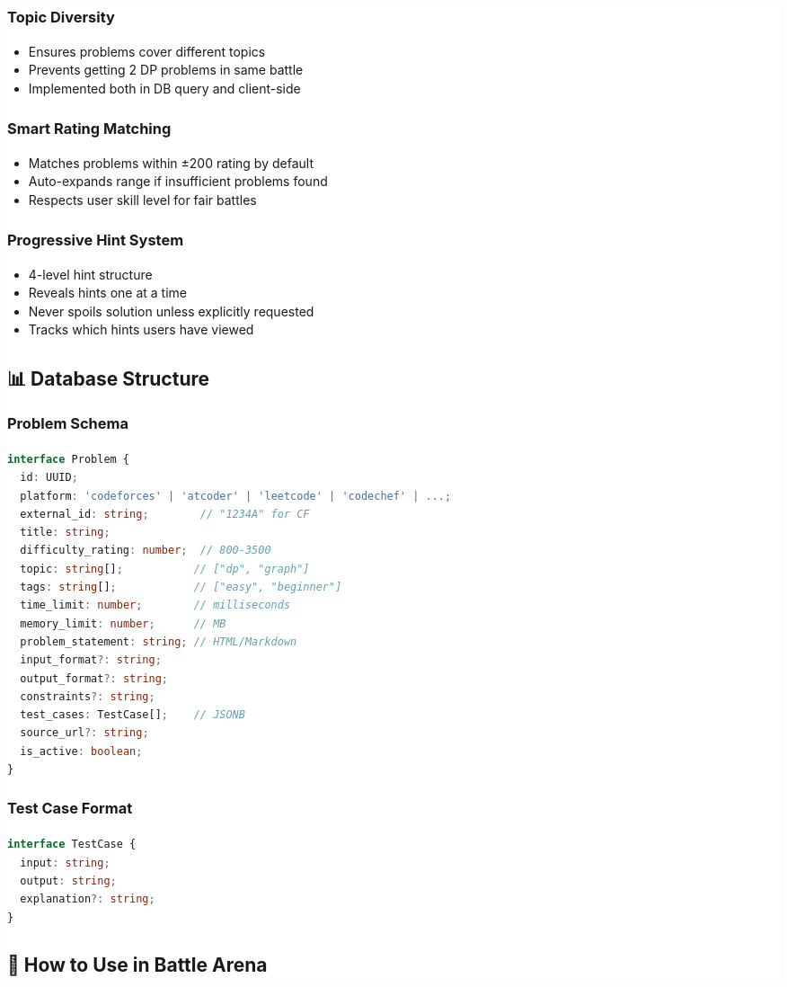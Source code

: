 ### Topic Diversity
- Ensures problems cover different topics
- Prevents getting 2 DP problems in same battle
- Implemented both in DB query and client-side

### Smart Rating Matching
- Matches problems within ±200 rating by default
- Auto-expands range if insufficient problems found
- Respects user skill level for fair battles

### Progressive Hint System
- 4-level hint structure
- Reveals hints one at a time
- Never spoils solution unless explicitly requested
- Tracks which hints users have viewed

## 📊 Database Structure

### Problem Schema
```typescript
interface Problem {
  id: UUID;
  platform: 'codeforces' | 'atcoder' | 'leetcode' | 'codechef' | ...;
  external_id: string;        // "1234A" for CF
  title: string;
  difficulty_rating: number;  // 800-3500
  topic: string[];           // ["dp", "graph"]
  tags: string[];            // ["easy", "beginner"]
  time_limit: number;        // milliseconds
  memory_limit: number;      // MB
  problem_statement: string; // HTML/Markdown
  input_format?: string;
  output_format?: string;
  constraints?: string;
  test_cases: TestCase[];    // JSONB
  source_url?: string;
  is_active: boolean;
}
```

### Test Case Format
```typescript
interface TestCase {
  input: string;
  output: string;
  explanation?: string;
}
```

## 🚀 How to Use in Battle Arena
